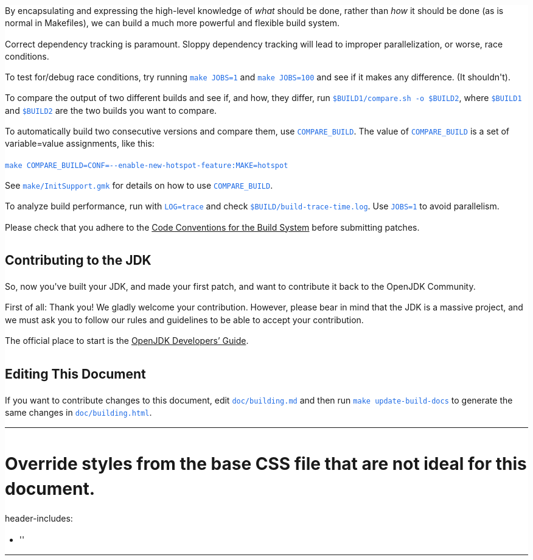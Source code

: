 By encapsulating and expressing the high-level knowledge of *what* should be
done, rather than *how* it should be done (as is normal in Makefiles), we can
build a much more powerful and flexible build system.

Correct dependency tracking is paramount. Sloppy dependency tracking will lead
to improper parallelization, or worse, race conditions.

To test for/debug race conditions, try running `make JOBS=1` and `make
JOBS=100` and see if it makes any difference. (It shouldn't).

To compare the output of two different builds and see if, and how, they differ,
run `$BUILD1/compare.sh -o $BUILD2`, where `$BUILD1` and `$BUILD2` are the two
builds you want to compare.

To automatically build two consecutive versions and compare them, use
`COMPARE_BUILD`. The value of `COMPARE_BUILD` is a set of variable=value
assignments, like this:

```
make COMPARE_BUILD=CONF=--enable-new-hotspot-feature:MAKE=hotspot
```

See `make/InitSupport.gmk` for details on how to use `COMPARE_BUILD`.

To analyze build performance, run with `LOG=trace` and check
`$BUILD/build-trace-time.log`. Use `JOBS=1` to avoid parallelism.

Please check that you adhere to the [Code Conventions for the Build System](
https://openjdk.org/groups/build/doc/code-conventions.html) before submitting
patches.

## Contributing to the JDK

So, now you've built your JDK, and made your first patch, and want to
contribute it back to the OpenJDK Community.

First of all: Thank you! We gladly welcome your contribution. However, please
bear in mind that the JDK is a massive project, and we must ask you to follow
our rules and guidelines to be able to accept your contribution.

The official place to start is the [OpenJDK Developers’ Guide](
https://openjdk.org/guide/).

## Editing This Document

If you want to contribute changes to this document, edit `doc/building.md` and
then run `make update-build-docs` to generate the same changes in
`doc/building.html`.

---
# Override styles from the base CSS file that are not ideal for this document.
header-includes:
 - '<style type="text/css">pre, code, tt { color: #1d6ae5; }</style>'
---
